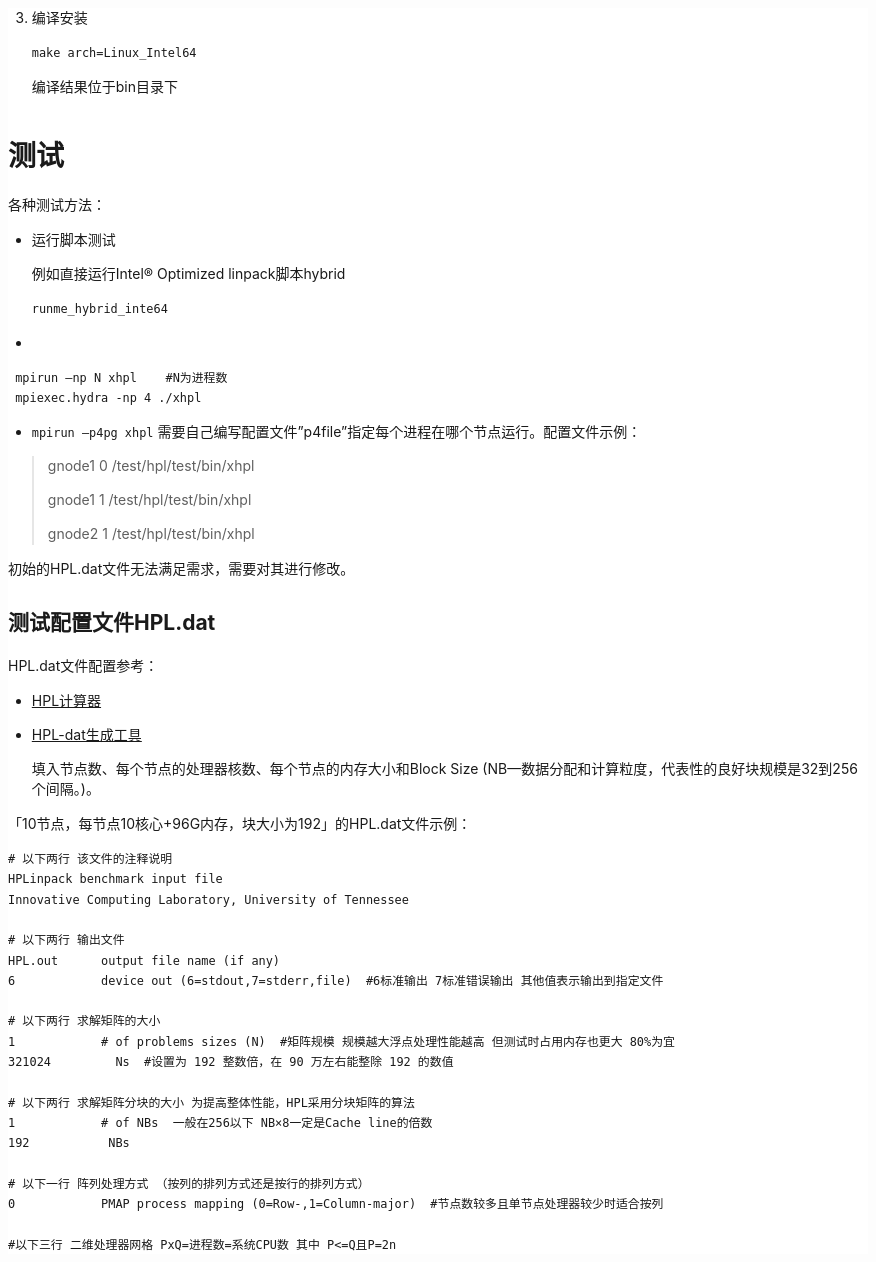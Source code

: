 3. 编译安装

   ```shell
   make arch=Linux_Intel64
   ```

   编译结果位于bin目录下

# 测试

各种测试方法：

- 运行脚本测试

  例如直接运行Intel® Optimized linpack脚本hybrid

  ```shell
  runme_hybrid_inte64
  ```

- 

  ```shell
   mpirun –np N xhpl    #N为进程数
   mpiexec.hydra -np 4 ./xhpl
  ```

-  `mpirun –p4pg xhpl` 需要自己编写配置文件”p4file”指定每个进程在哪个节点运行。配置文件示例：

  > gnode1 0   /test/hpl/test/bin/xhpl
  >
  > gnode1 1   /test/hpl/test/bin/xhpl
  >
  > gnode2 1   /test/hpl/test/bin/xhpl



初始的HPL.dat文件无法满足需求，需要对其进行修改。

## 测试配置文件HPL.dat

HPL.dat文件配置参考：

- [HPL计算器](http://hpl-calculator.sourceforge.net/)

- [HPL-dat生成工具](http://www.advancedclustering.com/act-kb/tune-hpl-dat-file/)

  填入节点数、每个节点的处理器核数、每个节点的内存大小和Block  Size  (NB—数据分配和计算粒度，代表性的良好块规模是32到256个间隔。)。

「10节点，每节点10核心+96G内存，块大小为192」的HPL.dat文件示例：

```shell
# 以下两行 该文件的注释说明
HPLinpack benchmark input file
Innovative Computing Laboratory, University of Tennessee

# 以下两行 输出文件
HPL.out      output file name (if any) 
6            device out (6=stdout,7=stderr,file)  #6标准输出 7标准错误输出 其他值表示输出到指定文件

# 以下两行 求解矩阵的大小
1            # of problems sizes (N)  #矩阵规模 规模越大浮点处理性能越高 但测试时占用内存也更大 80%为宜
321024         Ns  #设置为 192 整数倍，在 90 万左右能整除 192 的数值
 
# 以下两行 求解矩阵分块的大小 为提高整体性能，HPL采用分块矩阵的算法
1            # of NBs  一般在256以下 NB×8一定是Cache line的倍数
192           NBs

# 以下一行 阵列处理方式 （按列的排列方式还是按行的排列方式）
0            PMAP process mapping (0=Row-,1=Column-major)  #节点数较多且单节点处理器较少时适合按列

#以下三行 二维处理器网格 PxQ=进程数=系统CPU数 其中 P<=Q且P=2n
```